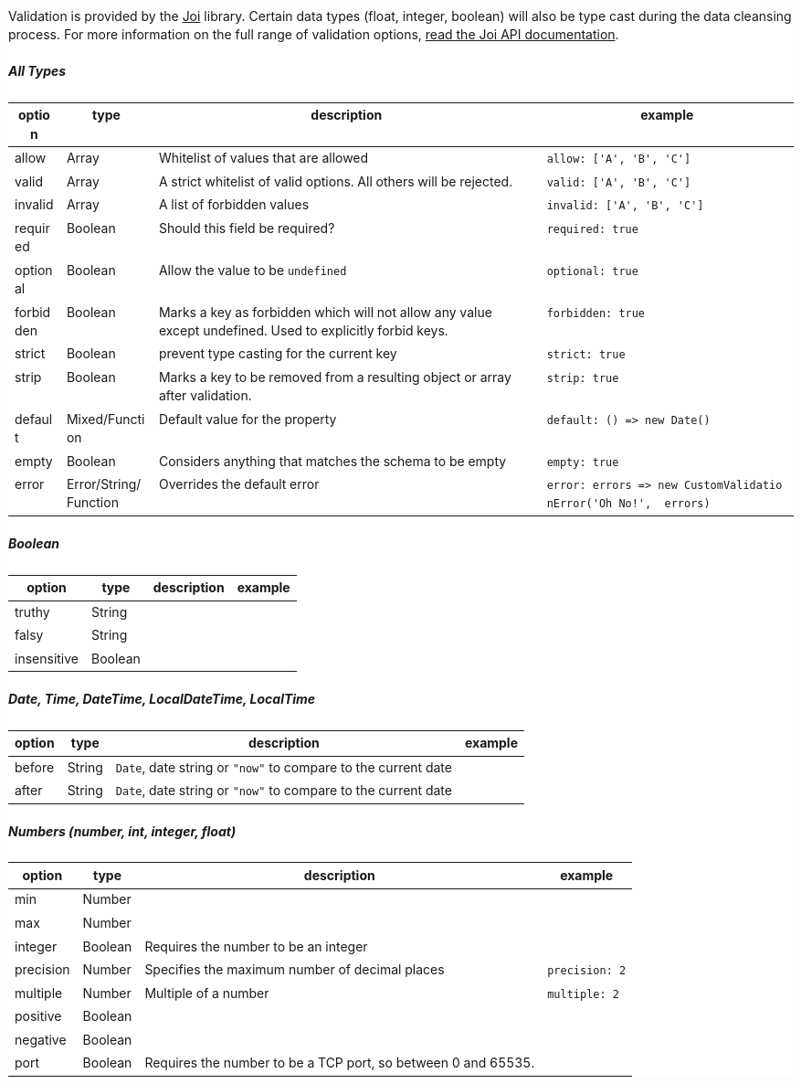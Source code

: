 Validation is provided by the [Joi](https://github.com/hapijs/joi/) library.  Certain data types (float, integer, boolean) will also be type cast during the data cleansing process.  For more information on the full range of validation options, [read the Joi API documentation](https://github.com/hapijs/joi/blob/v13.4.0/API.md).

##### All Types

| option | type | description | example |
| -- | -- | -- | -- |
| allow | Array | Whitelist of values that are allowed | `allow: ['A', 'B', 'C']` |
| valid | Array | A strict whitelist of valid options.  All others will be rejected.  | `valid: ['A', 'B', 'C']` |
| invalid | Array | A list of forbidden values  | `invalid: ['A', 'B', 'C']` |
| required | Boolean | Should this field be required?  | `required: true` |
| optional | Boolean | Allow the value to be `undefined`  | `optional: true` |
| forbidden | Boolean | Marks a key as forbidden which will not allow any value except undefined. Used to explicitly forbid keys.  | `forbidden: true` |
| strict | Boolean | prevent type casting for the current key | `strict: true`
| strip | Boolean | Marks a key to be removed from a resulting object or array after validation. | `strip: true`
| default | Mixed/Function | Default value for the property | `default: () => new Date()`
| empty | Boolean | Considers anything that matches the schema to be empty | `empty: true`
| error | Error/String/Function | Overrides the default error | `error: errors => new CustomValidationError('Oh No!',  errors)`


##### Boolean

| option | type | description | example |
| -- | -- | -- | -- |
| truthy | String
| falsy | String
| insensitive | Boolean


##### Date, Time, DateTime, LocalDateTime, LocalTime

| option | type | description | example |
| -- | -- | -- | -- |
| before | String | `Date`, date string or `"now"` to compare to the current date
| after | String | `Date`, date string or `"now"` to compare to the current date


##### Numbers (number, int, integer, float)

| option | type | description | example |
| -- | -- | -- | -- |
| min | Number
| max | Number
| integer | Boolean | Requires the number to be an integer
| precision | Number | Specifies the maximum number of decimal places | `precision: 2`
| multiple | Number | Multiple of a number | `multiple: 2`
| positive | Boolean
| negative | Boolean
| port | Boolean | Requires the number to be a TCP port, so between 0 and 65535.